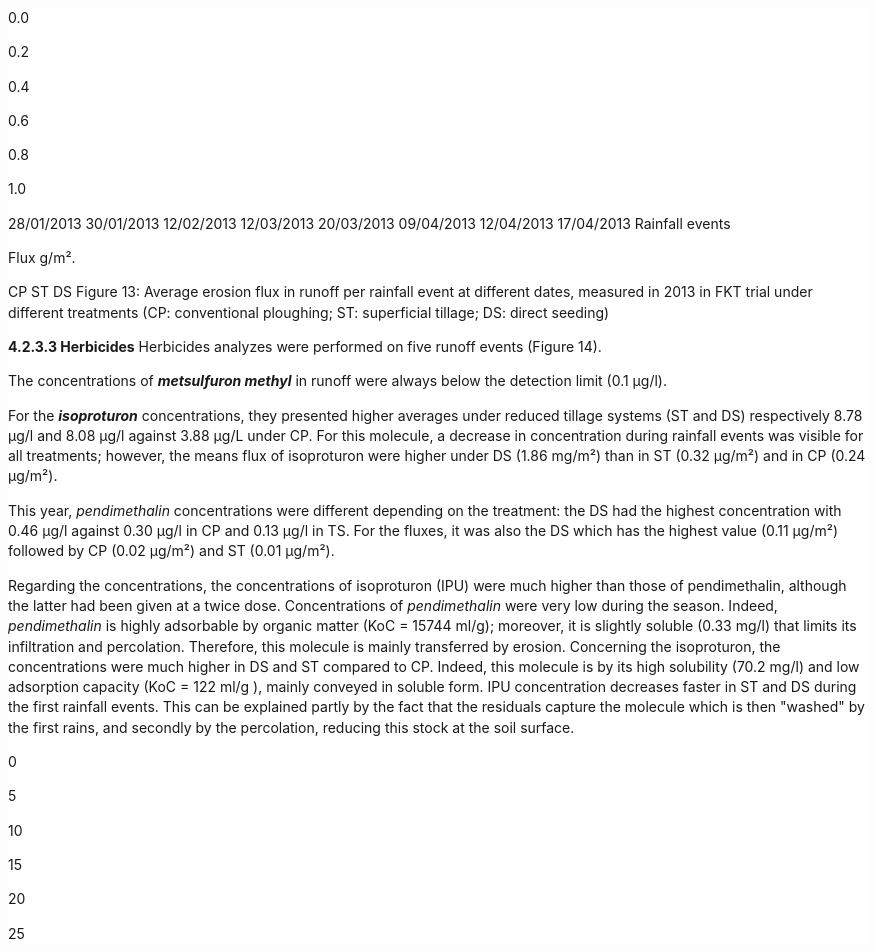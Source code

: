  0.0 

 0.2 

 0.4 

 0.6 

 0.8 

 1.0 

 28/01/2013 30/01/2013 12/02/2013 12/03/2013 20/03/2013 09/04/2013 12/04/2013 17/04/2013 Rainfall events 

 Flux g/m². 

 CP ST DS Figure 13: Average erosion flux in runoff per rainfall event at different dates, measured in 2013 in FKT trial under different treatments (CP: conventional ploughing; ST: superficial tillage; DS: direct seeding) 

**4.2.3.3 Herbicides** Herbicides analyzes were performed on five runoff events (Figure 14). 

The concentrations of **_metsulfuron methyl_** in runoff were always below the detection limit (0.1 μg/l). 

For the **_isoproturon_** concentrations, they presented higher averages under reduced tillage systems (ST and DS) respectively 8.78 μg/l and 8.08 μg/l against 3.88 μg/L under CP. For this molecule, a decrease in concentration during rainfall events was visible for all treatments; however, the means flux of isoproturon were higher under DS (1.86 mg/m²) than in ST (0.32 μg/m²) and in CP (0.24 μg/m²). 

This year, _pendimethalin_ concentrations were different depending on the treatment: the DS had the highest concentration with 0.46 μg/l against 0.30 μg/l in CP and 0.13 μg/l in TS. For the fluxes, it was also the DS which has the highest value (0.11 μg/m²) followed by CP (0.02 μg/m²) and ST (0.01 μg/m²). 

Regarding the concentrations, the concentrations of isoproturon (IPU) were much higher than those of pendimethalin, although the latter had been given at a twice dose. Concentrations of _pendimethalin_ were very low during the season. Indeed, _pendimethalin_ is highly adsorbable by organic matter (KoC = 15744 ml/g); moreover, it is slightly soluble (0.33 mg/l) that limits its infiltration and percolation. Therefore, this molecule is mainly transferred by erosion. Concerning the isoproturon, the concentrations were much higher in DS and ST compared to CP. Indeed, this molecule is by its high solubility (70.2 mg/l) and low adsorption capacity (KoC = 122 ml/g ), mainly conveyed in soluble form. IPU concentration decreases faster in ST and DS during the first rainfall events. This can be explained partly by the fact that the residuals capture the molecule which is then "washed" by the first rains, and secondly by the percolation, reducing this stock at the soil surface. 


 0 

 5 

 10 

 15 

 20 

 25 

